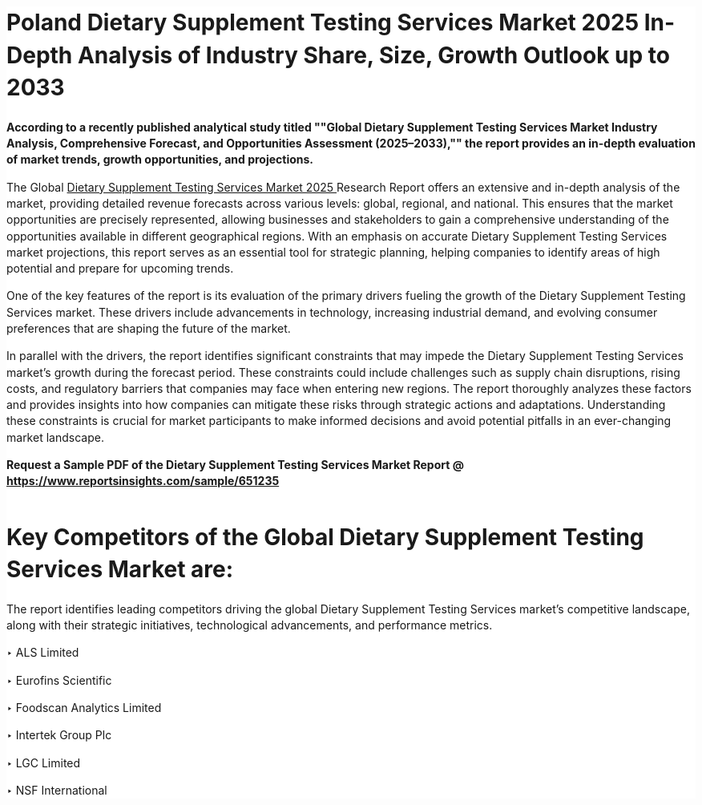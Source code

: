# Poland Dietary Supplement Testing Services Market 2025 In-Depth Analysis of Industry Share, Size, Growth Outlook up to 2033

<strong>According to a recently published analytical study titled ""Global Dietary Supplement Testing Services Market Industry Analysis, Comprehensive Forecast, and Opportunities Assessment (2025–2033),"" the report provides an in-depth evaluation of market trends, growth opportunities, and projections.</strong>

The Global <a href=https://www.reportsinsights.com/sample/651235>Dietary Supplement Testing Services Market 2025 </a> Research Report offers an extensive and in-depth analysis of the market, providing detailed revenue forecasts across various levels: global, regional, and national. This ensures that the market opportunities are precisely represented, allowing businesses and stakeholders to gain a comprehensive understanding of the opportunities available in different geographical regions. With an emphasis on accurate Dietary Supplement Testing Services market projections, this report serves as an essential tool for strategic planning, helping companies to identify areas of high potential and prepare for upcoming trends.

One of the key features of the report is its evaluation of the primary drivers fueling the growth of the Dietary Supplement Testing Services market. These drivers include advancements in technology, increasing industrial demand, and evolving consumer preferences that are shaping the future of the market. 

In parallel with the drivers, the report identifies significant constraints that may impede the Dietary Supplement Testing Services market’s growth during the forecast period. These constraints could include challenges such as supply chain disruptions, rising costs, and regulatory barriers that companies may face when entering new regions. The report thoroughly analyzes these factors and provides insights into how companies can mitigate these risks through strategic actions and adaptations. Understanding these constraints is crucial for market participants to make informed decisions and avoid potential pitfalls in an ever-changing market landscape.

<strong>Request a Sample PDF of the Dietary Supplement Testing Services Market Report </strong><strong>@<a href=https://www.reportsinsights.com/sample/651235> https://www.reportsinsights.com/sample/651235</a></strong></font>

# <strong>Key Competitors of the Global Dietary Supplement Testing Services Market are:</strong>

The report identifies leading competitors driving the global Dietary Supplement Testing Services market’s competitive landscape, along with their strategic initiatives, technological advancements, and performance metrics.

‣ ALS Limited

‣ Eurofins Scientific

‣ Foodscan Analytics Limited

‣ Intertek Group Plc

‣ LGC Limited

‣ NSF International
